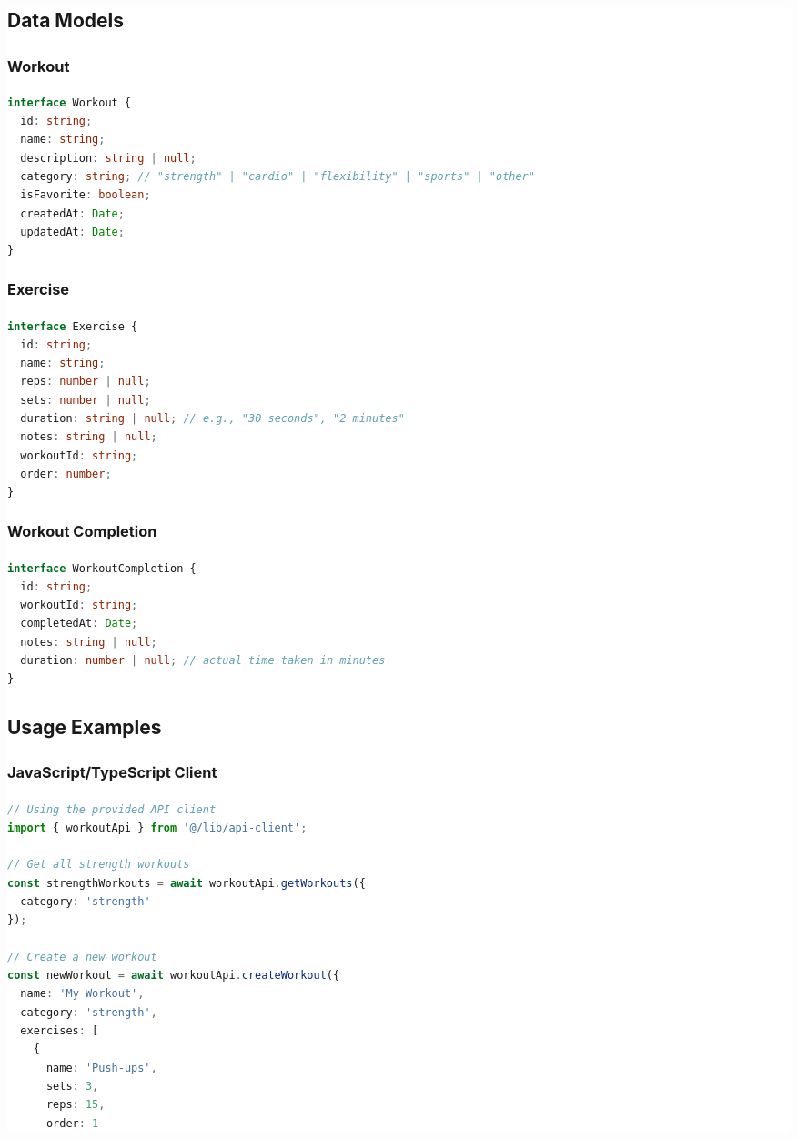## Data Models

### Workout
```typescript
interface Workout {
  id: string;
  name: string;
  description: string | null;
  category: string; // "strength" | "cardio" | "flexibility" | "sports" | "other"
  isFavorite: boolean;
  createdAt: Date;
  updatedAt: Date;
}
```

### Exercise
```typescript
interface Exercise {
  id: string;
  name: string;
  reps: number | null;
  sets: number | null;
  duration: string | null; // e.g., "30 seconds", "2 minutes"
  notes: string | null;
  workoutId: string;
  order: number;
}
```

### Workout Completion
```typescript
interface WorkoutCompletion {
  id: string;
  workoutId: string;
  completedAt: Date;
  notes: string | null;
  duration: number | null; // actual time taken in minutes
}
```

## Usage Examples

### JavaScript/TypeScript Client
```typescript
// Using the provided API client
import { workoutApi } from '@/lib/api-client';

// Get all strength workouts
const strengthWorkouts = await workoutApi.getWorkouts({ 
  category: 'strength' 
});

// Create a new workout
const newWorkout = await workoutApi.createWorkout({
  name: 'My Workout',
  category: 'strength',
  exercises: [
    {
      name: 'Push-ups',
      sets: 3,
      reps: 15,
      order: 1
```